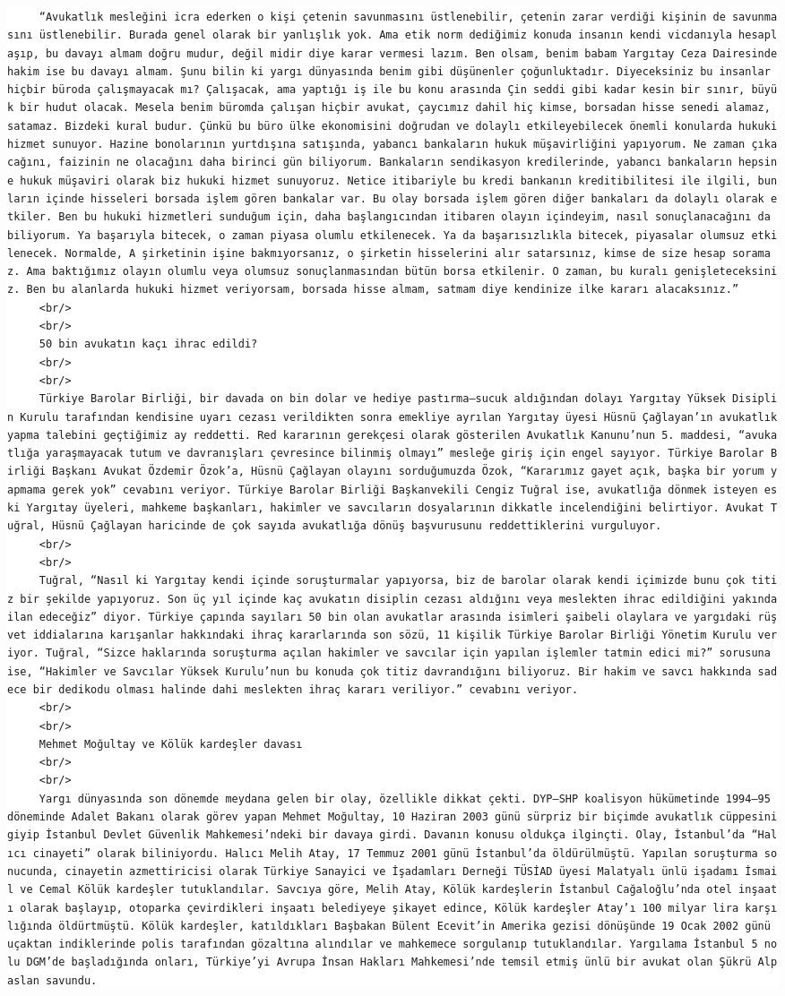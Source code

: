          “Avukatlık mesleğini icra ederken o kişi çetenin savunmasını üstlenebilir, çetenin zarar verdiği kişinin de savunmasını üstlenebilir. Burada genel olarak bir yanlışlık yok. Ama etik norm dediğimiz konuda insanın kendi vicdanıyla hesaplaşıp, bu davayı almam doğru mudur, değil midir diye karar vermesi lazım. Ben olsam, benim babam Yargıtay Ceza Dairesinde hakim ise bu davayı almam. Şunu bilin ki yargı dünyasında benim gibi düşünenler çoğunluktadır. Diyeceksiniz bu insanlar hiçbir büroda çalışmayacak mı? Çalışacak, ama yaptığı iş ile bu konu arasında Çin seddi gibi kadar kesin bir sınır, büyük bir hudut olacak. Mesela benim büromda çalışan hiçbir avukat, çaycımız dahil hiç kimse, borsadan hisse senedi alamaz, satamaz. Bizdeki kural budur. Çünkü bu büro ülke ekonomisini doğrudan ve dolaylı etkileyebilecek önemli konularda hukuki hizmet sunuyor. Hazine bonolarının yurtdışına satışında, yabancı bankaların hukuk müşavirliğini yapıyorum. Ne zaman çıkacağını, faizinin ne olacağını daha birinci gün biliyorum. Bankaların sendikasyon kredilerinde, yabancı bankaların hepsine hukuk müşaviri olarak biz hukuki hizmet sunuyoruz. Netice itibariyle bu kredi bankanın kreditibilitesi ile ilgili, bunların içinde hisseleri borsada işlem gören bankalar var. Bu olay borsada işlem gören diğer bankaları da dolaylı olarak etkiler. Ben bu hukuki hizmetleri sunduğum için, daha başlangıcından itibaren olayın içindeyim, nasıl sonuçlanacağını da biliyorum. Ya başarıyla bitecek, o zaman piyasa olumlu etkilenecek. Ya da başarısızlıkla bitecek, piyasalar olumsuz etkilenecek. Normalde, A şirketinin işine bakmıyorsanız, o şirketin hisselerini alır satarsınız, kimse de size hesap soramaz. Ama baktığımız olayın olumlu veya olumsuz sonuçlanmasından bütün borsa etkilenir. O zaman, bu kuralı genişleteceksiniz. Ben bu alanlarda hukuki hizmet veriyorsam, borsada hisse almam, satmam diye kendinize ilke kararı alacaksınız.”
         <br/>
         <br/>
         50 bin avukatın kaçı ihrac edildi?
         <br/>
         <br/>
         Türkiye Barolar Birliği, bir davada on bin dolar ve hediye pastırma—sucuk aldığından dolayı Yargıtay Yüksek Disiplin Kurulu tarafından kendisine uyarı cezası verildikten sonra emekliye ayrılan Yargıtay üyesi Hüsnü Çağlayan’ın avukatlık yapma talebini geçtiğimiz ay reddetti. Red kararının gerekçesi olarak gösterilen Avukatlık Kanunu’nun 5. maddesi, “avukatlığa yaraşmayacak tutum ve davranışları çevresince bilinmiş olmayı” mesleğe giriş için engel sayıyor. Türkiye Barolar Birliği Başkanı Avukat Özdemir Özok’a, Hüsnü Çağlayan olayını sorduğumuzda Özok, “Kararımız gayet açık, başka bir yorum yapmama gerek yok” cevabını veriyor. Türkiye Barolar Birliği Başkanvekili Cengiz Tuğral ise, avukatlığa dönmek isteyen eski Yargıtay üyeleri, mahkeme başkanları, hakimler ve savcıların dosyalarının dikkatle incelendiğini belirtiyor. Avukat Tuğral, Hüsnü Çağlayan haricinde de çok sayıda avukatlığa dönüş başvurusunu reddettiklerini vurguluyor.
         <br/>
         <br/>
         Tuğral, “Nasıl ki Yargıtay kendi içinde soruşturmalar yapıyorsa, biz de barolar olarak kendi içimizde bunu çok titiz bir şekilde yapıyoruz. Son üç yıl içinde kaç avukatın disiplin cezası aldığını veya meslekten ihrac edildiğini yakında ilan edeceğiz” diyor. Türkiye çapında sayıları 50 bin olan avukatlar arasında isimleri şaibeli olaylara ve yargıdaki rüşvet iddialarına karışanlar hakkındaki ihraç kararlarında son sözü, 11 kişilik Türkiye Barolar Birliği Yönetim Kurulu veriyor. Tuğral, “Sizce haklarında soruşturma açılan hakimler ve savcılar için yapılan işlemler tatmin edici mi?” sorusuna ise, “Hakimler ve Savcılar Yüksek Kurulu’nun bu konuda çok titiz davrandığını biliyoruz. Bir hakim ve savcı hakkında sadece bir dedikodu olması halinde dahi meslekten ihraç kararı veriliyor.” cevabını veriyor.
         <br/>
         <br/>
         Mehmet Moğultay ve Kölük kardeşler davası
         <br/>
         <br/>
         Yargı dünyasında son dönemde meydana gelen bir olay, özellikle dikkat çekti. DYP—SHP koalisyon hükümetinde 1994—95 döneminde Adalet Bakanı olarak görev yapan Mehmet Moğultay, 10 Haziran 2003 günü sürpriz bir biçimde avukatlık cüppesini giyip İstanbul Devlet Güvenlik Mahkemesi’ndeki bir davaya girdi. Davanın konusu oldukça ilginçti. Olay, İstanbul’da “Halıcı cinayeti” olarak biliniyordu. Halıcı Melih Atay, 17 Temmuz 2001 günü İstanbul’da öldürülmüştü. Yapılan soruşturma sonucunda, cinayetin azmettiricisi olarak Türkiye Sanayici ve İşadamları Derneği TÜSİAD üyesi Malatyalı ünlü işadamı İsmail ve Cemal Kölük kardeşler tutuklandılar. Savcıya göre, Melih Atay, Kölük kardeşlerin İstanbul Cağaloğlu’nda otel inşaatı olarak başlayıp, otoparka çevirdikleri inşaatı belediyeye şikayet edince, Kölük kardeşler Atay’ı 100 milyar lira karşılığında öldürtmüştü. Kölük kardeşler, katıldıkları Başbakan Bülent Ecevit’in Amerika gezisi dönüşünde 19 Ocak 2002 günü uçaktan indiklerinde polis tarafından gözaltına alındılar ve mahkemece sorgulanıp tutuklandılar. Yargılama İstanbul 5 nolu DGM’de başladığında onları, Türkiye’yi Avrupa İnsan Hakları Mahkemesi’nde temsil etmiş ünlü bir avukat olan Şükrü Alpaslan savundu.